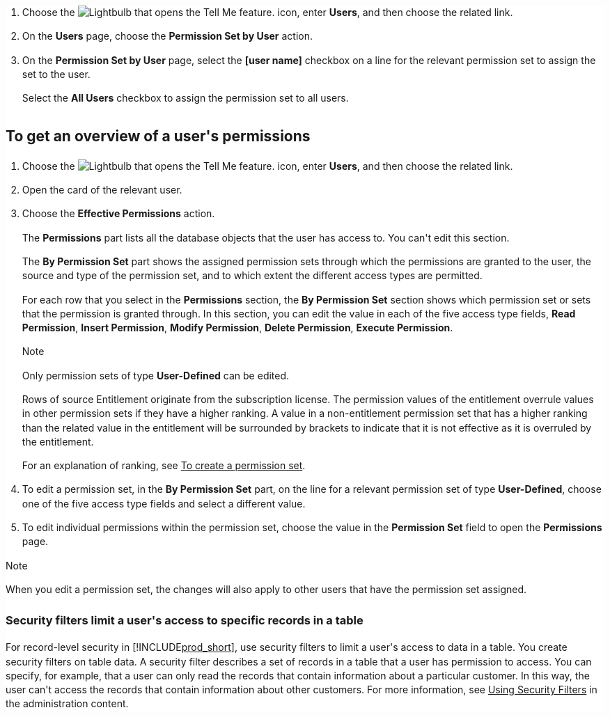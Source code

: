 1. Choose the ![Lightbulb that opens the Tell Me feature.](media/ui-search/search_small.png "Tell me what you want to do") icon, enter **Users**, and then choose the related link.
2. On the **Users** page, choose the **Permission Set by User** action.
3. On the **Permission Set by User** page, select the **[user name]** checkbox on a line for the relevant permission set to assign the set to the user.

    Select the **All Users** checkbox to assign the permission set to all users.

## To get an overview of a user's permissions

1. Choose the ![Lightbulb that opens the Tell Me feature.](media/ui-search/search_small.png "Tell me what you want to do") icon, enter **Users**, and then choose the related link.
2. Open the card of the relevant user.
3. Choose the **Effective Permissions** action.

    The **Permissions** part lists all the database objects that the user has access to. You can't edit this section.

    The **By Permission Set** part shows the assigned permission sets through which the permissions are granted to the user, the source and type of the permission set, and to which extent the different access types are permitted.

    For each row that you select in the **Permissions** section, the **By Permission Set** section shows which permission set or sets that the permission is granted through. In this section, you can edit the value in each of the five access type fields, **Read Permission**, **Insert Permission**, **Modify Permission**, **Delete Permission**, **Execute Permission**.

    > [!NOTE]  
    > Only permission sets of type **User-Defined** can be edited.
    >
    > Rows of source Entitlement originate from the subscription license. The permission values of the entitlement overrule values in other permission sets if they have a higher ranking. A value in a non-entitlement permission set that has a higher ranking than the related value in the entitlement will be surrounded by brackets to indicate that it is not effective as it is overruled by the entitlement.
    >
    > For an explanation of ranking, see [To create a permission set](ui-define-granular-permissions.md#to-create-a-permission-set).  

4. To edit a permission set, in the **By Permission Set** part, on the line for a relevant permission set of type **User-Defined**, choose one of the five access type fields and select a different value.

5. To edit individual permissions within the permission set, choose the value in the **Permission Set** field to open the **Permissions** page.

> [!NOTE]  
> When you edit a permission set, the changes will also apply to other users that have the permission set assigned.

### Security filters limit a user's access to specific records in a table

For record-level security in [!INCLUDE[prod_short](includes/prod_short.md)], use security filters to limit a user's access to data in a table. You create security filters on table data. A security filter describes a set of records in a table that a user has permission to access. You can specify, for example, that a user can only read the records that contain information about a particular customer. In this way, the user can't access the records that contain information about other customers. For more information, see [Using Security Filters](/dynamics365/business-central/dev-itpro/security/security-filters) in the administration content.

